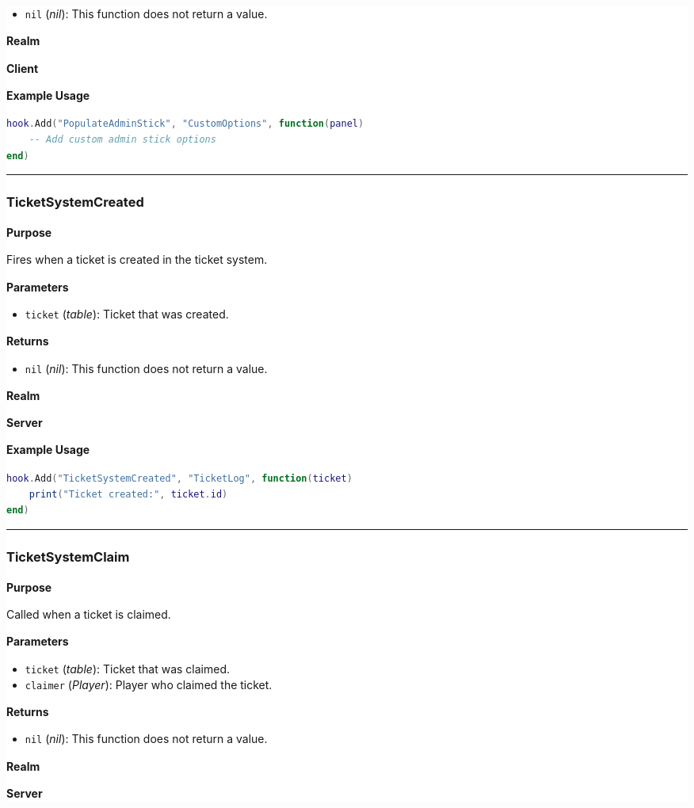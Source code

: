 * `nil` (*nil*): This function does not return a value.

**Realm**

**Client**

**Example Usage**

```lua
hook.Add("PopulateAdminStick", "CustomOptions", function(panel)
    -- Add custom admin stick options
end)
```

---

### TicketSystemCreated

**Purpose**

Fires when a ticket is created in the ticket system.

**Parameters**

* `ticket` (*table*): Ticket that was created.

**Returns**

* `nil` (*nil*): This function does not return a value.

**Realm**

**Server**

**Example Usage**

```lua
hook.Add("TicketSystemCreated", "TicketLog", function(ticket)
    print("Ticket created:", ticket.id)
end)
```

---

### TicketSystemClaim

**Purpose**

Called when a ticket is claimed.

**Parameters**

* `ticket` (*table*): Ticket that was claimed.
* `claimer` (*Player*): Player who claimed the ticket.

**Returns**

* `nil` (*nil*): This function does not return a value.

**Realm**

**Server**
